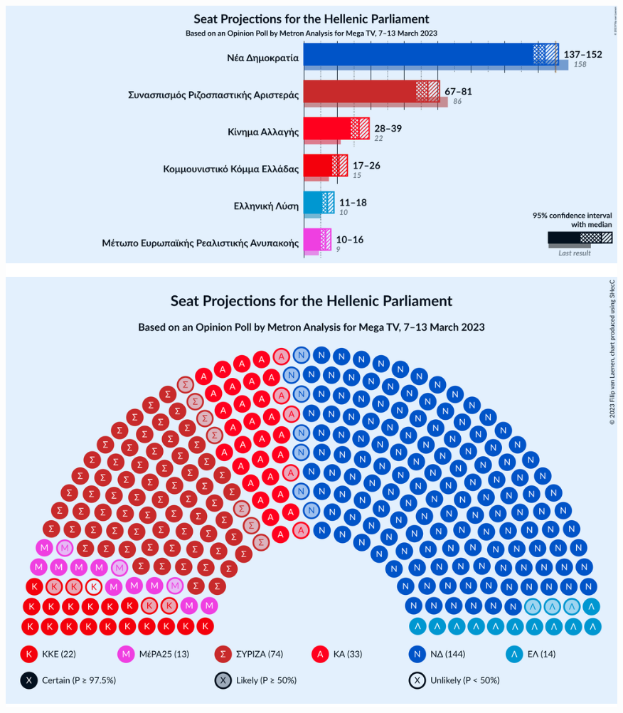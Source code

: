 ![Graph with seats not yet produced](2023-03-13-MetronAnalysis-seats.png "Seats")

![Graph with seating plan not yet produced](2023-03-13-MetronAnalysis-seating-plan.png "Seating Plan")
